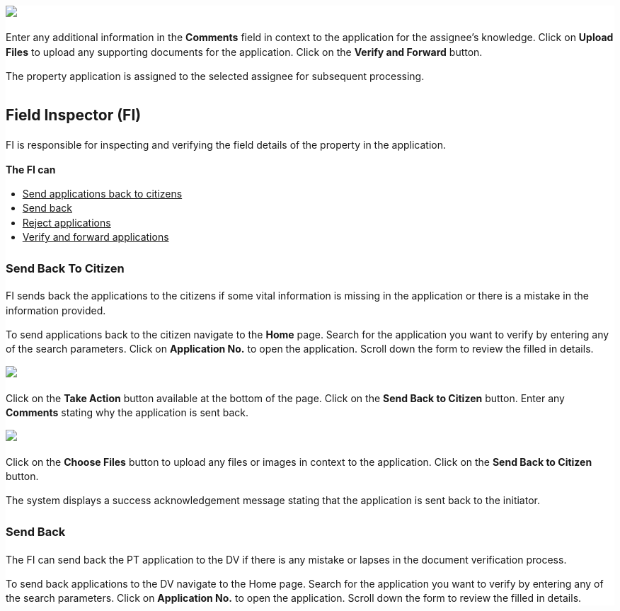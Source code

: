 ![](https://lh6.googleusercontent.com/T0DAVAyLsdVCbzOrLlWWtrSEmzXtEK-WqNk7gyCzEJFJ3nTksYGTmPTR4LC4qQZuUIij\_gHqqHVduksv1QY9yaMdDQ\_-ka5RsBvFHbDxNLCiFbSv4HVP5gQR8p\_FWb7BGN9CId00)

Enter any additional information in the **Comments** field in context to the application for the assignee’s knowledge. Click on **Upload Files** to upload any supporting documents for the application. Click on the **Verify and Forward** button.

The property application is assigned to the selected assignee for subsequent processing.

## **Field Inspector (FI)** <a href="#field-inspector-fi" id="field-inspector-fi"></a>

FI is responsible for inspecting and verifying the field details of the property in the application.

**The FI can**

* ​[Send applications back to citizens](https://docs.digit.org/v/v2.2/modules/user-manuals/pt-manual/pt-employee-manual#send-back-to-citizen)​
* ​[Send back](https://docs.digit.org/v/v2.2/modules/user-manuals/pt-manual/pt-employee-manual#send-back)​
* ​[Reject applications](https://docs.digit.org/v/v2.2/modules/user-manuals/pt-manual/pt-employee-manual#reject-applications-1)​
* ​[Verify and forward applications](https://docs.digit.org/v/v2.2/modules/user-manuals/pt-manual/pt-employee-manual#verify-and-forward-1)​​

### **Send Back To Citizen** <a href="#send-back-to-citizen" id="send-back-to-citizen"></a>

FI sends back the applications to the citizens if some vital information is missing in the application or there is a mistake in the information provided.

To send applications back to the citizen navigate to the **Home** page. Search for the application you want to verify by entering any of the search parameters. Click on **Application No.** to open the application. Scroll down the form to review the filled in details.

![](https://lh4.googleusercontent.com/k2nqe7FnTo6G6toiv9nr6arRH4AK2f84bfBXCdndsyrg53Xrdl78XNn19D6rzBVdXyH\_K2SyJrGB9aNqEBTMi14aewI4ipUkxSr9WvCcYTJE2Xo-3K1xToFFYGC3TDn4pFl\_4OdF)

Click on the **Take Action** button available at the bottom of the page. Click on the **Send Back to Citizen** button. Enter any **Comments** stating why the application is sent back.

![](https://lh6.googleusercontent.com/i88sKWApSpGUo6OXlQwmt4Zik0NT2LQBNGn5bid0wotuBKI\_W5owyhhao0SwnbKzC9cEy1qw\_aqWdzgWxOgg1Z0tDP-Qo44q\_fp75Y1p9zpixcIKDlYAhJmV-XmGGYtseLzNU7T1)

Click on the **Choose Files** button to upload any files or images in context to the application. Click on the **Send Back to Citizen** button.

The system displays a success acknowledgement message stating that the application is sent back to the initiator.

### **Send Back** <a href="#send-back" id="send-back"></a>

The FI can send back the PT application to the DV if there is any mistake or lapses in the document verification process.

To send back applications to the DV navigate to the Home page. Search for the application you want to verify by entering any of the search parameters. Click on **Application No.** to open the application. Scroll down the form to review the filled in details.

